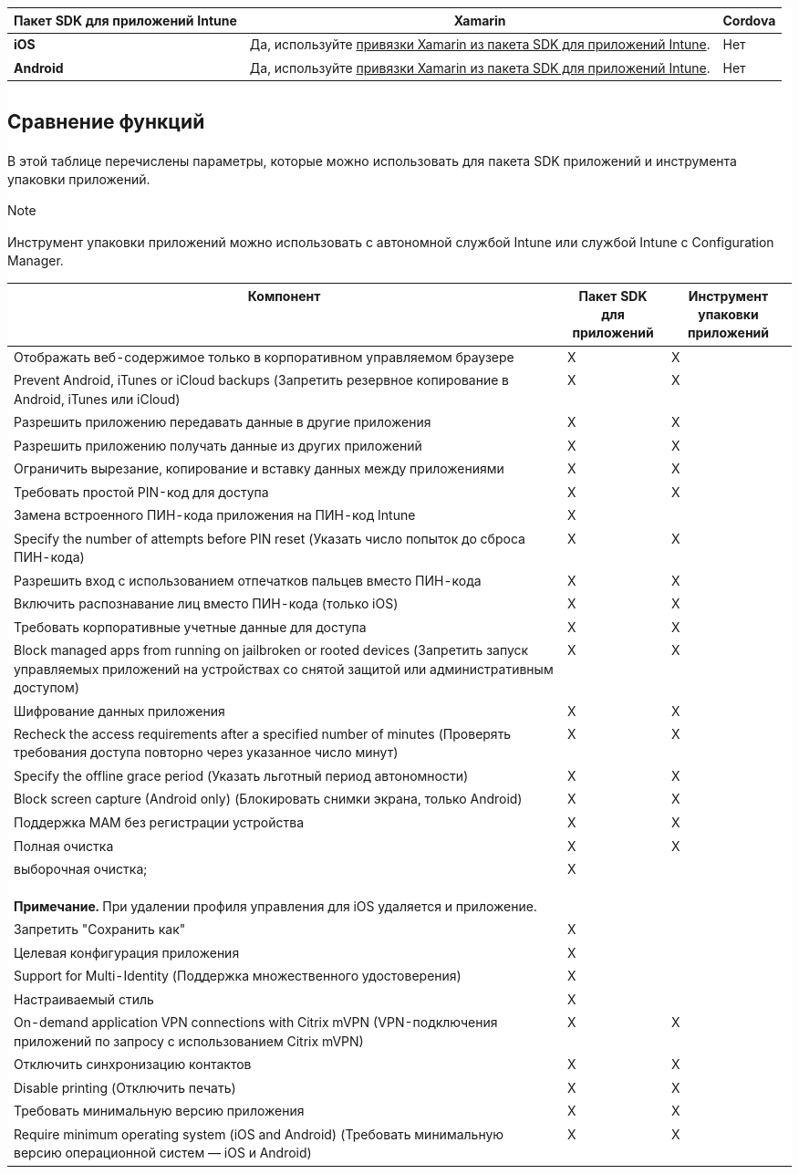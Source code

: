 |**Пакет SDK для приложений Intune** |**Xamarin** |**Cordova**
|------|----|----|
|**iOS**|Да, используйте [привязки Xamarin из пакета SDK для приложений Intune](app-sdk-xamarin.md).|Нет|
|**Android**| Да, используйте [привязки Xamarin из пакета SDK для приложений Intune](app-sdk-xamarin.md).|Нет|

## <a name="feature-comparison"></a>Сравнение функций
В этой таблице перечислены параметры, которые можно использовать для пакета SDK приложений и инструмента упаковки приложений.

> [!NOTE]
> Инструмент упаковки приложений можно использовать с автономной службой Intune или службой Intune с Configuration Manager.

|Компонент|Пакет SDK для приложений|Инструмент упаковки приложений|
|-----------|---------------------|-----------|
|Отображать веб-содержимое только в корпоративном управляемом браузере|X|X|
|Prevent Android, iTunes or iCloud backups (Запретить резервное копирование в Android, iTunes или iCloud)|X|X|
|Разрешить приложению передавать данные в другие приложения|X|X|
|Разрешить приложению получать данные из других приложений|X|X|
|Ограничить вырезание, копирование и вставку данных между приложениями|X|X|
|Требовать простой PIN-код для доступа|X|X|
|Замена встроенного ПИН-кода приложения на ПИН-код Intune|X||
|Specify the number of attempts before PIN reset (Указать число попыток до сброса ПИН-кода)|X|X|
|Разрешить вход с использованием отпечатков пальцев вместо ПИН-кода|X|X|
|Включить распознавание лиц вместо ПИН-кода (только iOS)|X|X|
|Требовать корпоративные учетные данные для доступа|X|X|
|Block managed apps from running on jailbroken or rooted devices (Запретить запуск управляемых приложений на устройствах со снятой защитой или административным доступом)|X|X|
|Шифрование данных приложения|X|X|
|Recheck the access requirements after a specified number of minutes (Проверять требования доступа повторно через указанное число минут)|X|X|
|Specify the offline grace period (Указать льготный период автономности)|X|X|
|Block screen capture (Android only) (Блокировать снимки экрана, только Android)|X|X|
|Поддержка MAM без регистрации устройства|X|X|
|Полная очистка|X|X|
|выборочная очистка; <br></br>**Примечание.** При удалении профиля управления для iOS удаляется и приложение.|X||
|Запретить "Сохранить как"|X||
|Целевая конфигурация приложения|X||
|Support for Multi-Identity (Поддержка множественного удостоверения)|X||
|Настраиваемый стиль |X|||
|On-demand application VPN connections with Citrix mVPN (VPN-подключения приложений по запросу с использованием Citrix mVPN)|X|X| 
|Отключить синхронизацию контактов|X|X|
|Disable printing (Отключить печать)|X|X|
|Требовать минимальную версию приложения|X|X|
|Require minimum operating system (iOS and Android) (Требовать минимальную версию операционной систем — iOS и Android)|X|X|